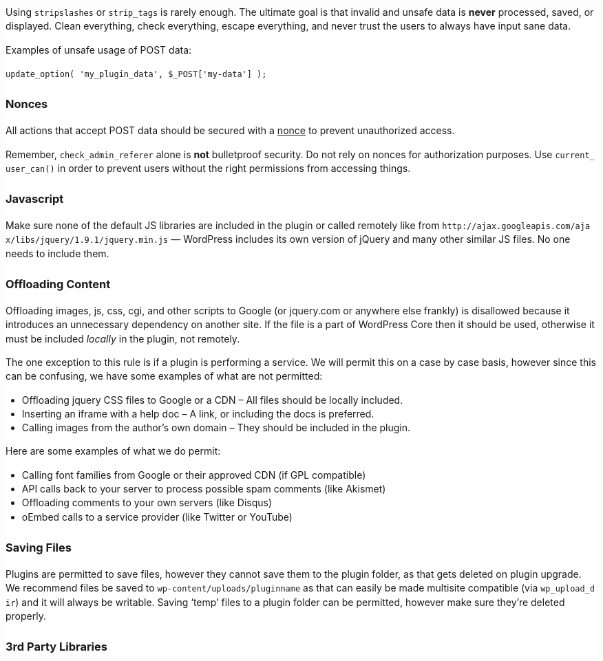 Using `stripslashes` or `strip_tags` is rarely enough. The ultimate goal is that invalid and unsafe data is **never** processed, saved, or displayed. Clean everything, check everything, escape everything, and never trust the users to always have input sane data.

Examples of unsafe usage of POST data:

```
update_option( 'my_plugin_data', $_POST['my-data'] );
```

### Nonces

All actions that accept POST data should be secured with a [nonce](https://codex.wordpress.org/WordPress_Nonces) to prevent unauthorized access.

Remember, `check_admin_referer` alone is **not** bulletproof security. Do not rely on nonces for authorization purposes. Use `current_user_can()` in order to prevent users without the right permissions from accessing things.

### Javascript

Make sure none of the default JS libraries are included in the plugin or called remotely like from `http://ajax.googleapis.com/ajax/libs/jquery/1.9.1/jquery.min.js` — WordPress includes its own version of jQuery and many other similar JS files. No one needs to include them.

### Offloading Content

Offloading images, js, css, cgi, and other scripts to Google (or jquery.com or anywhere else frankly) is disallowed because it introduces an unnecessary dependency on another site. If the file is a part of WordPress Core then it should be used, otherwise it must be included _locally_ in the plugin, not remotely.

The one exception to this rule is if a plugin is performing a service. We will permit this on a case by case basis, however since this can be confusing, we have some examples of what are not permitted:

*   Offloading jquery CSS files to Google or a CDN – All files should be locally included.
*   Inserting an iframe with a help doc – A link, or including the docs is preferred.
*   Calling images from the author’s own domain – They should be included in the plugin.

Here are some examples of what we do permit:

*   Calling font families from Google or their approved CDN (if GPL compatible)
*   API calls back to your server to process possible spam comments (like Akismet)
*   Offloading comments to your own servers (like Disqus)
*   oEmbed calls to a service provider (like Twitter or YouTube)

### Saving Files

Plugins are permitted to save files, however they cannot save them to the plugin folder, as that gets deleted on plugin upgrade. We recommend files be saved to `wp-content/uploads/pluginname` as that can easily be made multisite compatible (via `wp_upload_dir`) and it will always be writable. Saving ‘temp’ files to a plugin folder can be permitted, however make sure they’re deleted properly.

### 3rd Party Libraries
